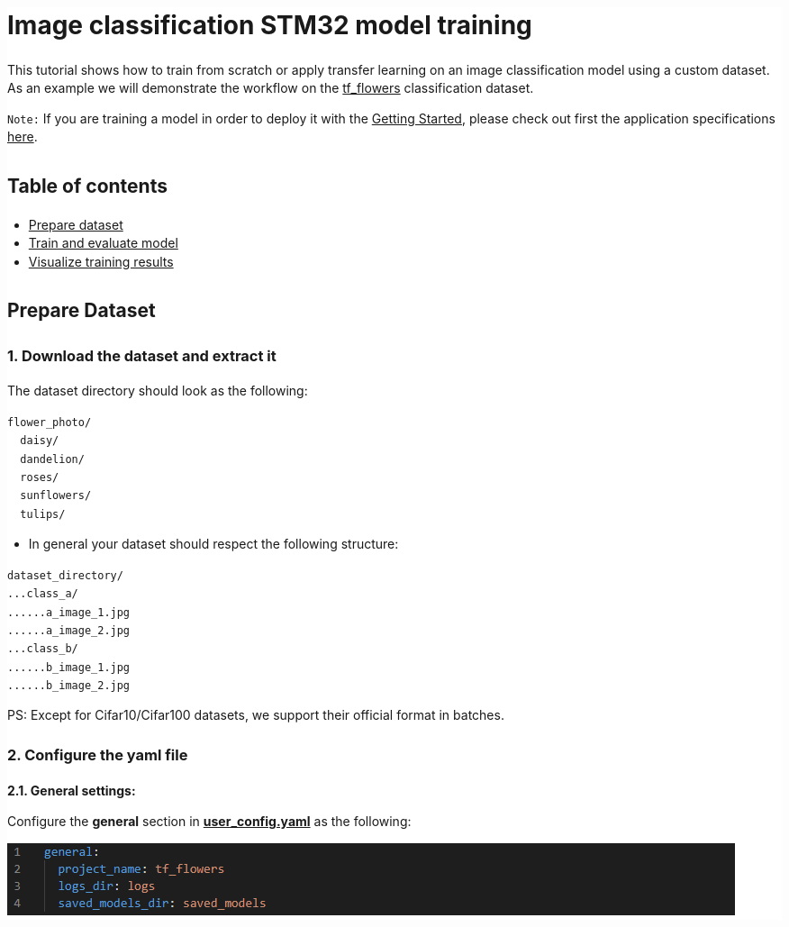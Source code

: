 # Image classification STM32 model training

This tutorial shows how to train from scratch or apply transfer learning on an image classification model using a custom dataset.
As an example we will demonstrate the workflow on the [tf_flowers](https://storage.googleapis.com/download.tensorflow.org/example_images/flower_photos.tgz) classification dataset.

`Note:` If you are training a model in order to deploy it with the [Getting Started](../../getting_started/README.md), please check out first the application specifications [here](../deployment/README.md).

## Table of contents

* <a href='#Data'>Prepare dataset</a><br>
* <a href='#training'>Train and evaluate model</a><br>
* <a href='#results'>Visualize training results</a><br>

## Prepare Dataset
<a id='Data'></a>

### **1. Download the dataset and extract it**

The dataset directory should look as the following:
```bash
flower_photo/
  daisy/
  dandelion/
  roses/
  sunflowers/
  tulips/
```
- In general your dataset should respect the following structure:
```bash
dataset_directory/
...class_a/
......a_image_1.jpg
......a_image_2.jpg
...class_b/
......b_image_1.jpg
......b_image_2.jpg
```

PS: Except for Cifar10/Cifar100 datasets, we support their official format in batches.

### **2. Configure the yaml file**
**2.1. General settings:**

Configure the **general** section in **[user_config.yaml](user_config.yaml)** as the following:


![plot](./doc/img/general_config.JPG)
